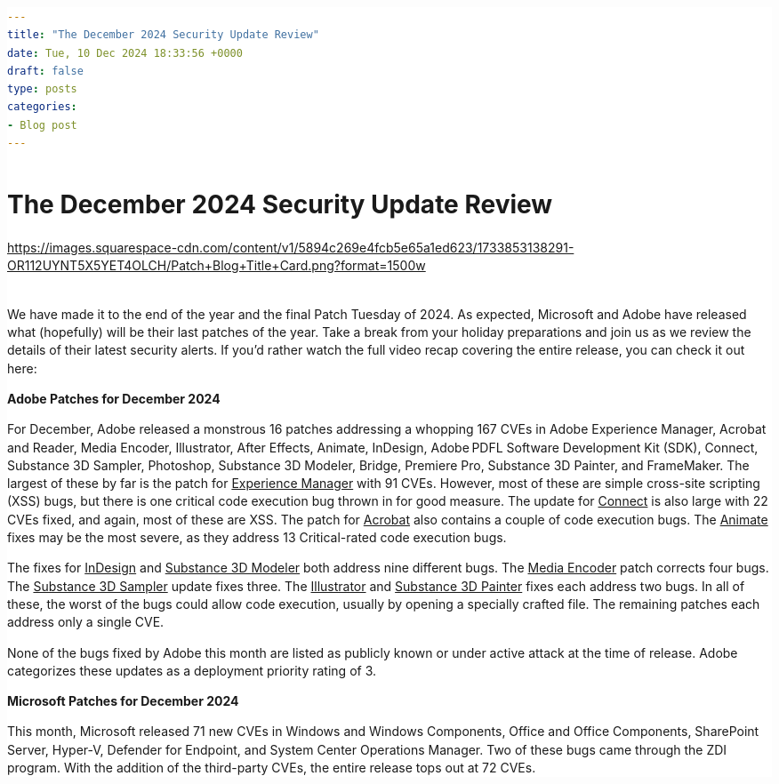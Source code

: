 ```yaml
---
title: "The December 2024 Security Update Review"
date: Tue, 10 Dec 2024 18:33:56 +0000
draft: false
type: posts
categories: 
- Blog post
---
```

# The December 2024 Security Update Review
https://images.squarespace-cdn.com/content/v1/5894c269e4fcb5e65a1ed623/1733853138291-OR112UYNT5X5YET4OLCH/Patch+Blog+Title+Card.png?format=1500w
<br/>

<br/>
We have made it to the end of the year and the final Patch Tuesday of 2024. As expected, Microsoft and Adobe have released what (hopefully) will be their last patches of the year. Take a break from your holiday preparations and join us as we review the details of their latest security alerts. If you’d rather watch the full video recap covering the entire release, you can check it out here:

**Adobe Patches for December 2024**

For December, Adobe released a monstrous 16 patches addressing a whopping 167 CVEs in Adobe Experience Manager, Acrobat and Reader, Media Encoder, Illustrator, After Effects, Animate, InDesign, Adobe PDFL Software Development Kit (SDK), Connect, Substance 3D Sampler, Photoshop, Substance 3D Modeler, Bridge, Premiere Pro, Substance 3D Painter, and FrameMaker. The largest of these by far is the patch for [Experience Manager](https://helpx.adobe.com/security/products/experience-manager/apsb24-69.html) with 91 CVEs. However, most of these are simple cross-site scripting (XSS) bugs, but there is one critical code execution bug thrown in for good measure. The update for [Connect](https://helpx.adobe.com/security/products/connect/apsb24-99.html) is also large with 22 CVEs fixed, and again, most of these are XSS. The patch for [Acrobat](https://helpx.adobe.com/security/products/acrobat/apsb24-92.html) also contains a couple of code execution bugs. The [Animate](https://helpx.adobe.com/security/products/animate/apsb24-96.html) fixes may be the most severe, as they address 13 Critical-rated code execution bugs.

The fixes for [InDesign](https://helpx.adobe.com/security/products/indesign/apsb24-97.html) and [Substance 3D Modeler](https://helpx.adobe.com/security/products/substance3d-modeler/apsb24-102.html) both address nine different bugs. The [Media Encoder](https://helpx.adobe.com/security/products/media-encoder/apsb24-93.html) patch corrects four bugs. The [Substance 3D Sampler](https://helpx.adobe.com/security/products/substance3d-sampler/apsb24-100.html) update fixes three. The [Illustrator](https://helpx.adobe.com/security/products/illustrator/apsb24-94.html) and [Substance 3D Painter](https://helpx.adobe.com/security/products/substance3d_painter/apsb24-105.html) fixes each address two bugs. In all of these, the worst of the bugs could allow code execution, usually by opening a specially crafted file. The remaining patches each address only a single CVE.

None of the bugs fixed by Adobe this month are listed as publicly known or under active attack at the time of release. Adobe categorizes these updates as a deployment priority rating of 3.

**Microsoft Patches for December 2024**

This month, Microsoft released 71 new CVEs in Windows and Windows Components, Office and Office Components, SharePoint Server, Hyper-V, Defender for Endpoint, and System Center Operations Manager. Two of these bugs came through the ZDI program. With the addition of the third-party CVEs, the entire release tops out at 72 CVEs.
